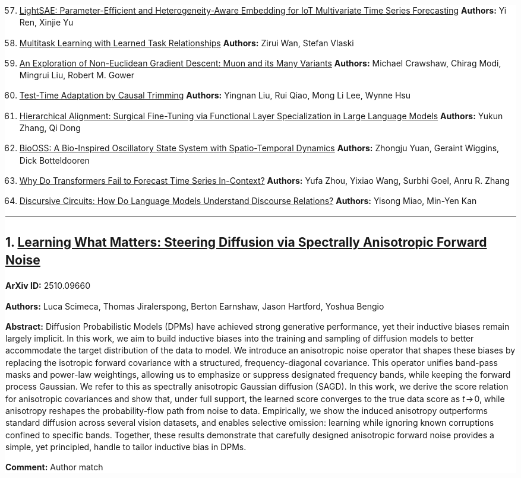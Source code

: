57. [LightSAE: Parameter-Efficient and Heterogeneity-Aware Embedding for IoT Multivariate Time Series Forecasting](#user-content-link57)
**Authors:** Yi Ren, Xinjie Yu

58. [Multitask Learning with Learned Task Relationships](#user-content-link58)
**Authors:** Zirui Wan, Stefan Vlaski

59. [An Exploration of Non-Euclidean Gradient Descent: Muon and its Many Variants](#user-content-link59)
**Authors:** Michael Crawshaw, Chirag Modi, Mingrui Liu, Robert M. Gower

60. [Test-Time Adaptation by Causal Trimming](#user-content-link60)
**Authors:** Yingnan Liu, Rui Qiao, Mong Li Lee, Wynne Hsu

61. [Hierarchical Alignment: Surgical Fine-Tuning via Functional Layer Specialization in Large Language Models](#user-content-link61)
**Authors:** Yukun Zhang, Qi Dong

62. [BioOSS: A Bio-Inspired Oscillatory State System with Spatio-Temporal Dynamics](#user-content-link62)
**Authors:** Zhongju Yuan, Geraint Wiggins, Dick Botteldooren

63. [Why Do Transformers Fail to Forecast Time Series In-Context?](#user-content-link63)
**Authors:** Yufa Zhou, Yixiao Wang, Surbhi Goel, Anru R. Zhang

64. [Discursive Circuits: How Do Language Models Understand Discourse Relations?](#user-content-link64)
**Authors:** Yisong Miao, Min-Yen Kan

---

## 1. [Learning What Matters: Steering Diffusion via Spectrally Anisotropic Forward Noise](https://arxiv.org/abs/2510.09660) <a id="link1"></a>

**ArXiv ID:** 2510.09660

**Authors:** Luca Scimeca, Thomas Jiralerspong, Berton Earnshaw, Jason Hartford, Yoshua Bengio

**Abstract:** Diffusion Probabilistic Models (DPMs) have achieved strong generative performance, yet their inductive biases remain largely implicit. In this work, we aim to build inductive biases into the training and sampling of diffusion models to better accommodate the target distribution of the data to model. We introduce an anisotropic noise operator that shapes these biases by replacing the isotropic forward covariance with a structured, frequency-diagonal covariance. This operator unifies band-pass masks and power-law weightings, allowing us to emphasize or suppress designated frequency bands, while keeping the forward process Gaussian. We refer to this as spectrally anisotropic Gaussian diffusion (SAGD). In this work, we derive the score relation for anisotropic covariances and show that, under full support, the learned score converges to the true data score as $t\!\to\!0$, while anisotropy reshapes the probability-flow path from noise to data. Empirically, we show the induced anisotropy outperforms standard diffusion across several vision datasets, and enables selective omission: learning while ignoring known corruptions confined to specific bands. Together, these results demonstrate that carefully designed anisotropic forward noise provides a simple, yet principled, handle to tailor inductive bias in DPMs.

**Comment:** Author match
